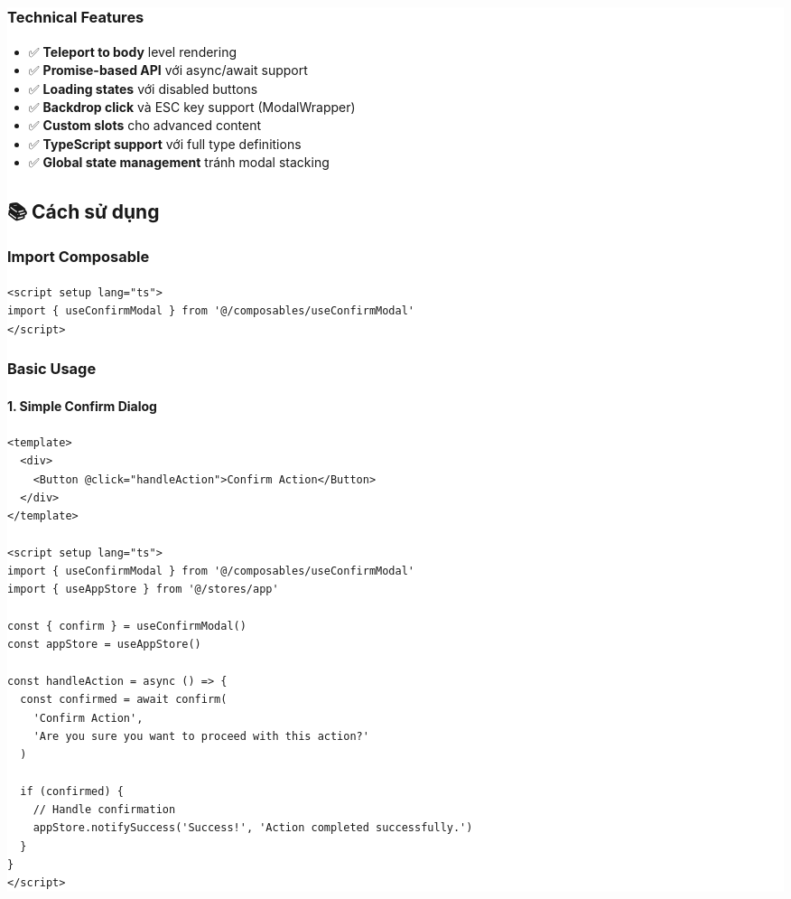 ### Technical Features

- ✅ **Teleport to body** level rendering
- ✅ **Promise-based API** với async/await support
- ✅ **Loading states** với disabled buttons
- ✅ **Backdrop click** và ESC key support (ModalWrapper)
- ✅ **Custom slots** cho advanced content
- ✅ **TypeScript support** với full type definitions
- ✅ **Global state management** tránh modal stacking

## 📚 Cách sử dụng

### Import Composable

```vue
<script setup lang="ts">
import { useConfirmModal } from '@/composables/useConfirmModal'
</script>
```

### Basic Usage

#### 1. Simple Confirm Dialog

```vue
<template>
  <div>
    <Button @click="handleAction">Confirm Action</Button>
  </div>
</template>

<script setup lang="ts">
import { useConfirmModal } from '@/composables/useConfirmModal'
import { useAppStore } from '@/stores/app'

const { confirm } = useConfirmModal()
const appStore = useAppStore()

const handleAction = async () => {
  const confirmed = await confirm(
    'Confirm Action',
    'Are you sure you want to proceed with this action?'
  )

  if (confirmed) {
    // Handle confirmation
    appStore.notifySuccess('Success!', 'Action completed successfully.')
  }
}
</script>
```
